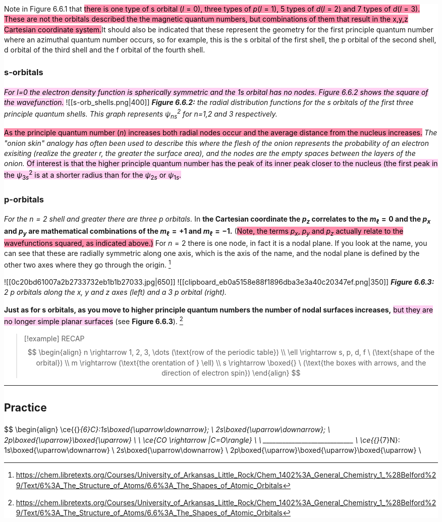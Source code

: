 Note in Figure 6.6.1 that <mark style="background: #FF5582A6;">there is one type of s orbital $(l=0)$, three types of $p (l=1)$, 5 types of $d (l=2)$ and 7 types of $d (l=3)$. These are not the orbitals described the the magnetic quantum numbers, but combinations of them that result in the x,y,z Cartesian coordinate system.</mark>It should also be indicated that these represent the geometry for the first principle quantum number where an azimuthal quantum number occurs, so for example, this is the s orbital of the first shell, the p orbital of the second shell, d orbital of the third shell and the f orbital of the fourth shell.

### s-orbitals
<mark style="background: #FFB8EBA6;">*For l=0 the electron density function is spherically symmetric and the 1s orbital has no nodes. Figure 6.6.2 shows the square of the wavefunction.*</mark>
![[s-orb_shells.png|400]]
***Figure 6.6.2:** the radial distribution functions for the s orbitals of the first three principle quantum shells. This graph represents $\psi^2_{ns}$ for n=1,2 and 3 respectively.*

<mark style="background: #FF5582A6;">As the principle quantum number ($n$) increases both radial nodes occur and the average distance from the nucleus increases.</mark> *The "onion skin" analogy has often been used to describe this where the flesh of the onion represents the probability of an electron exisiting (realize the greater r, the greater the surface area), and the nodes are the empty spaces between the layers of the onion.* <mark style="background: #FFB8EBA6;">Of interest is that the higher principle quantum number has the peak of its inner peak closer to the nucleus (the first peak in the $\psi^2_{3s}$ is at a shorter radius than for the $\psi_{2s}$ or $\psi_{1s}$.</mark>

### p-orbitals
*For the $n=2$ shell and greater there are three p orbitals.* In **the Cartesian coordinate the $p_z$ correlates to the $m_\ell=0$ and the $p_x$ and $p_y$ are mathematical combinations of the $m_\ell = +1 \text{ and } m_\ell = -1$.** (<mark style="background: #FF5582A6;">Note, the terms $p_x$, $p_y$ and $p_z$ actually relate to the wavefunctions squared, as indicated above.)</mark> For $n=2$ there is one node, in fact it is a nodal plane. If you look at the name, you can see that these are radially symmetric along one axis, which is the axis of the name, and the nodal plane is defined by the other two axes where they go through the origin. [^4]

![[0c20bd61007a2b2733732eb1b1b27033.jpg|650]]
![[clipboard_eb0a5158e88f1896dba3e3a40c20347ef.png|350]]
***Figure 6.6.3:** 2 p orbitals along the x, y and z axes (left) and a 3 p orbital (right).*

**Just as for s orbitals, as you move to higher principle quantum numbers the number of nodal surfaces increases,** <mark style="background: #FFB8EBA6;">but they are no longer simple planar surfaces</mark> (see **Figure 6.6.3**). [^4]

> [!example] RECAP
> $$
> \begin{align}
> n \rightarrow 1, 2, 3, \dots (\text{row of the periodic table}) \\
> \ell \rightarrow s, p, d, f \ (\text{shape of the orbital}) \\
> m \rightarrow (\text{the orentation of } \ell) \\
> s \rightarrow \boxed{} \ (\text{the boxes with arrows, and the direction of electron spin})
> \end{align}
> $$
---
## Practice
$$
\begin{align}
\ce{{}_{6}C}:1s\boxed{\uparrow\downarrow}; \ 2s\boxed{\uparrow\downarrow}; \ 2p\boxed{\uparrow}\boxed{\uparrow} \\
\\
\ce{CO \rightarrow |C=O\rangle} \\
\\
\_\_\_\_\_\_\_\_\_\_\_\_\_\_\_\_\_\_\_\_\_\_\_\_\_\_\_\_
\\
\ce{{}_{7}N}: 1s\boxed{\uparrow\downarrow} \ 2s\boxed{\uparrow\downarrow} \ 2p\boxed{\uparrow}\boxed{\uparrow}\boxed{\uparrow} \\

[^1]: https://chem.libretexts.org/Courses/University_of_Arkansas_Little_Rock/Chem_1402%3A_General_Chemistry_1_(Belford)/Text/6%3A_The_Structure_of_Atoms/6.5%3A_The_Modern_View_of_Electronic_Structure#Quantum_Numbers
[^3]: https://chem.libretexts.org/Courses/University_of_Arkansas_Little_Rock/Chem_1402%3A_General_Chemistry_1_(Belford)/Text/6%3A_The_Structure_of_Atoms/6.5%3A_The_Modern_View_of_Electronic_Structure#Naming_Orbitals
[^4]: https://chem.libretexts.org/Courses/University_of_Arkansas_Little_Rock/Chem_1402%3A_General_Chemistry_1_%28Belford%29/Text/6%3A_The_Structure_of_Atoms/6.6%3A_The_Shapes_of_Atomic_Orbitals
